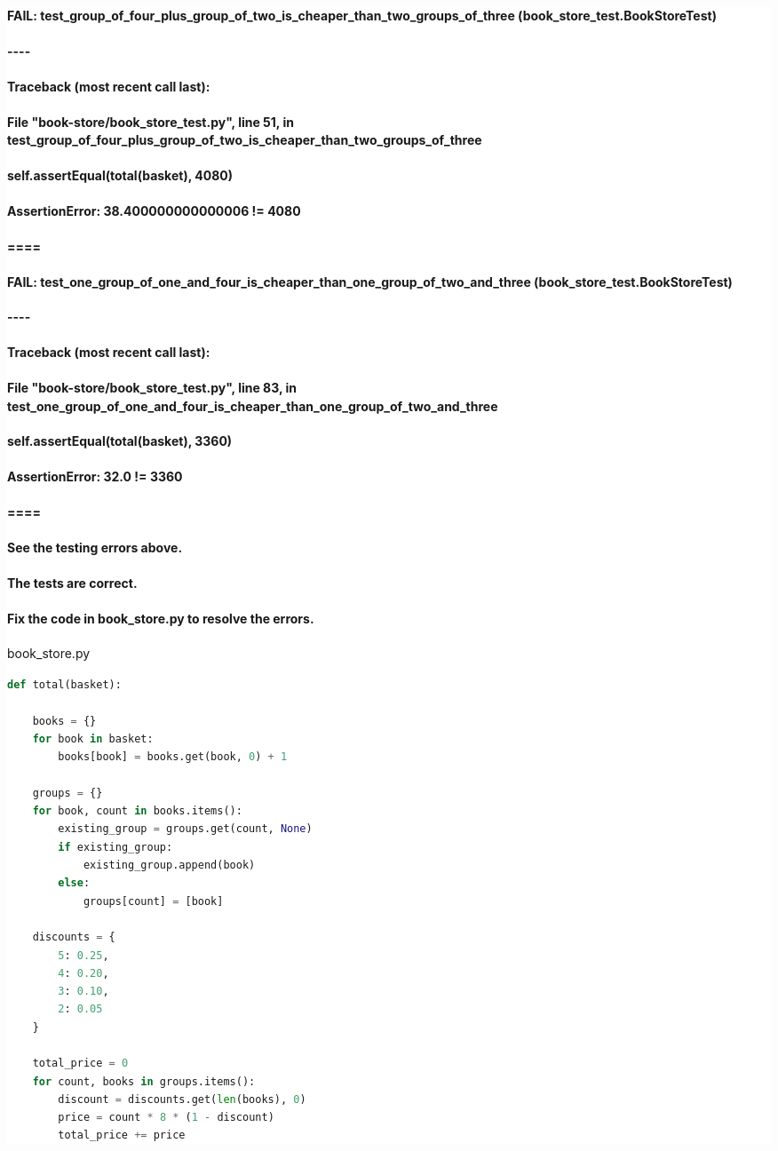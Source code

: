 #### FAIL: test_group_of_four_plus_group_of_two_is_cheaper_than_two_groups_of_three (book_store_test.BookStoreTest)  
#### ----  
#### Traceback (most recent call last):  
####   File "book-store/book_store_test.py", line 51, in test_group_of_four_plus_group_of_two_is_cheaper_than_two_groups_of_three  
####     self.assertEqual(total(basket), 4080)  
#### AssertionError: 38.400000000000006 != 4080  
####   
#### ====  
#### FAIL: test_one_group_of_one_and_four_is_cheaper_than_one_group_of_two_and_three (book_store_test.BookStoreTest)  
#### ----  
#### Traceback (most recent call last):  
####   File "book-store/book_store_test.py", line 83, in test_one_group_of_one_and_four_is_cheaper_than_one_group_of_two_and_three  
####     self.assertEqual(total(basket), 3360)  
#### AssertionError: 32.0 != 3360  
####   
#### ====  
#### ####  
####   
#### See the testing errors above.  
#### The tests are correct.  
#### Fix the code in book_store.py to resolve the errors.  

book_store.py
```python
def total(basket):

    books = {}
    for book in basket:
        books[book] = books.get(book, 0) + 1

    groups = {}
    for book, count in books.items():
        existing_group = groups.get(count, None)
        if existing_group:
            existing_group.append(book)
        else:
            groups[count] = [book]

    discounts = {
        5: 0.25,
        4: 0.20, 
        3: 0.10,
        2: 0.05
    }

    total_price = 0
    for count, books in groups.items():
        discount = discounts.get(len(books), 0)
        price = count * 8 * (1 - discount)
        total_price += price

```